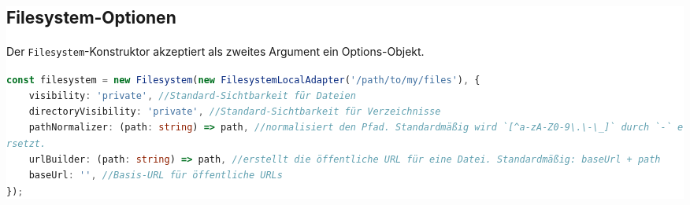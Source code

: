 ## Filesystem-Optionen

Der `Filesystem`-Konstruktor akzeptiert als zweites Argument ein Options-Objekt.

```typescript
const filesystem = new Filesystem(new FilesystemLocalAdapter('/path/to/my/files'), {
    visibility: 'private', //Standard-Sichtbarkeit für Dateien
    directoryVisibility: 'private', //Standard-Sichtbarkeit für Verzeichnisse
    pathNormalizer: (path: string) => path, //normalisiert den Pfad. Standardmäßig wird `[^a-zA-Z0-9\.\-\_]` durch `-` ersetzt.
    urlBuilder: (path: string) => path, //erstellt die öffentliche URL für eine Datei. Standardmäßig: baseUrl + path
    baseUrl: '', //Basis-URL für öffentliche URLs
});
```
